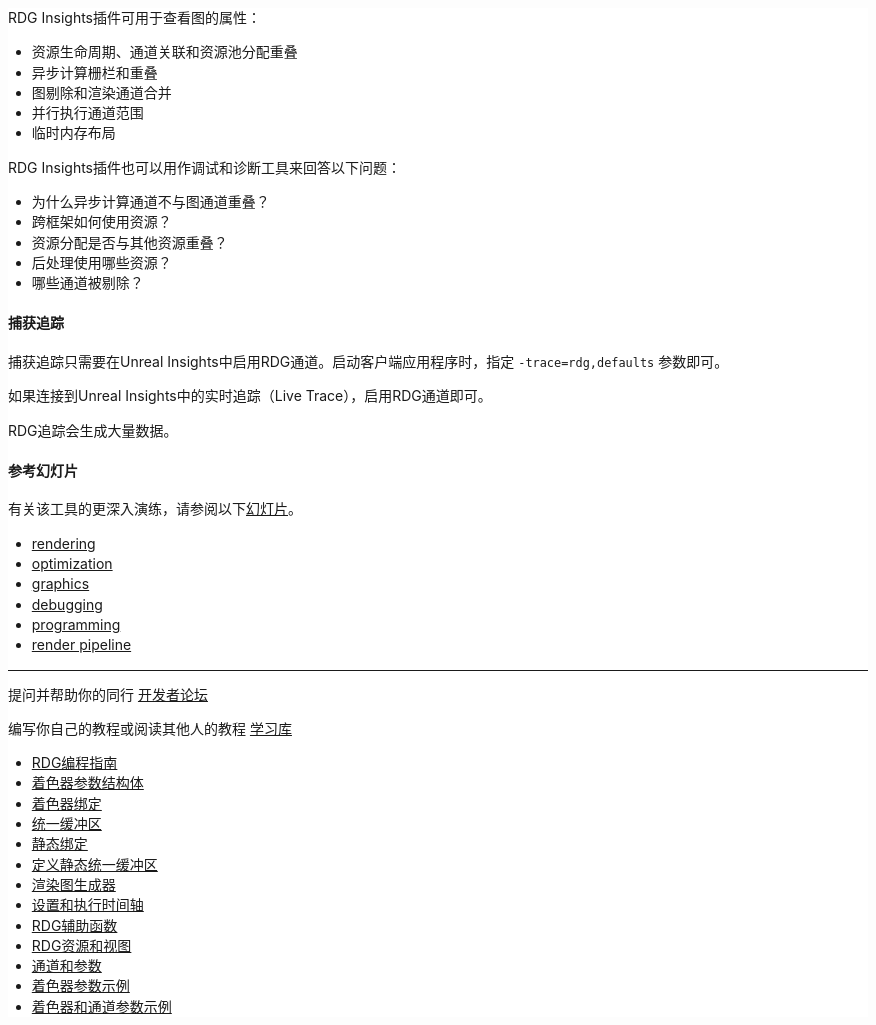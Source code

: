 RDG Insights插件可用于查看图的属性：

-   资源生命周期、通道关联和资源池分配重叠
-   异步计算栅栏和重叠
-   图剔除和渲染通道合并
-   并行执行通道范围
-   临时内存布局

RDG Insights插件也可以用作调试和诊断工具来回答以下问题：

-   为什么异步计算通道不与图通道重叠？
-   跨框架如何使用资源？
-   资源分配是否与其他资源重叠？
-   后处理使用哪些资源？
-   哪些通道被剔除？

#### 捕获追踪

捕获追踪只需要在Unreal Insights中启用RDG通道。启动客户端应用程序时，指定 `-trace=rdg,defaults` 参数即可。

如果连接到Unreal Insights中的实时追踪（Live Trace），启用RDG通道即可。

RDG追踪会生成大量数据。

#### 参考幻灯片

有关该工具的更深入演练，请参阅以下[幻灯片](https://d1iv7db44yhgxn.cloudfront.net/documentation/attachments/98d7ea4e-3368-449f-a931-e34b68003cc4/rdg-insights-presentation.pdf)。

-   [rendering](https://dev.epicgames.com/community/search?query=rendering)
-   [optimization](https://dev.epicgames.com/community/search?query=optimization)
-   [graphics](https://dev.epicgames.com/community/search?query=graphics)
-   [debugging](https://dev.epicgames.com/community/search?query=debugging)
-   [programming](https://dev.epicgames.com/community/search?query=programming)
-   [render pipeline](https://dev.epicgames.com/community/search?query=render%20pipeline)

* * *

提问并帮助你的同行 [开发者论坛](https://forums.unrealengine.com/categories?tag=unreal-engine)

编写你自己的教程或阅读其他人的教程 [学习库](https://dev.epicgames.com/community/unreal-engine/learning)

-   [RDG编程指南](/documentation/zh-cn/unreal-engine/render-dependency-graph-in-unreal-engine#rdg%E7%BC%96%E7%A8%8B%E6%8C%87%E5%8D%97)
-   [着色器参数结构体](/documentation/zh-cn/unreal-engine/render-dependency-graph-in-unreal-engine#%E7%9D%80%E8%89%B2%E5%99%A8%E5%8F%82%E6%95%B0%E7%BB%93%E6%9E%84%E4%BD%93)
-   [着色器绑定](/documentation/zh-cn/unreal-engine/render-dependency-graph-in-unreal-engine#%E7%9D%80%E8%89%B2%E5%99%A8%E7%BB%91%E5%AE%9A)
-   [统一缓冲区](/documentation/zh-cn/unreal-engine/render-dependency-graph-in-unreal-engine#%E7%BB%9F%E4%B8%80%E7%BC%93%E5%86%B2%E5%8C%BA)
-   [静态绑定](/documentation/zh-cn/unreal-engine/render-dependency-graph-in-unreal-engine#%E9%9D%99%E6%80%81%E7%BB%91%E5%AE%9A)
-   [定义静态统一缓冲区](/documentation/zh-cn/unreal-engine/render-dependency-graph-in-unreal-engine#%E5%AE%9A%E4%B9%89%E9%9D%99%E6%80%81%E7%BB%9F%E4%B8%80%E7%BC%93%E5%86%B2%E5%8C%BA)
-   [渲染图生成器](/documentation/zh-cn/unreal-engine/render-dependency-graph-in-unreal-engine#%E6%B8%B2%E6%9F%93%E5%9B%BE%E7%94%9F%E6%88%90%E5%99%A8)
-   [设置和执行时间轴](/documentation/zh-cn/unreal-engine/render-dependency-graph-in-unreal-engine#%E8%AE%BE%E7%BD%AE%E5%92%8C%E6%89%A7%E8%A1%8C%E6%97%B6%E9%97%B4%E8%BD%B4)
-   [RDG辅助函数](/documentation/zh-cn/unreal-engine/render-dependency-graph-in-unreal-engine#rdg%E8%BE%85%E5%8A%A9%E5%87%BD%E6%95%B0)
-   [RDG资源和视图](/documentation/zh-cn/unreal-engine/render-dependency-graph-in-unreal-engine#rdg%E8%B5%84%E6%BA%90%E5%92%8C%E8%A7%86%E5%9B%BE)
-   [通道和参数](/documentation/zh-cn/unreal-engine/render-dependency-graph-in-unreal-engine#%E9%80%9A%E9%81%93%E5%92%8C%E5%8F%82%E6%95%B0)
-   [着色器参数示例](/documentation/zh-cn/unreal-engine/render-dependency-graph-in-unreal-engine#%E7%9D%80%E8%89%B2%E5%99%A8%E5%8F%82%E6%95%B0%E7%A4%BA%E4%BE%8B)
-   [着色器和通道参数示例](/documentation/zh-cn/unreal-engine/render-dependency-graph-in-unreal-engine#%E7%9D%80%E8%89%B2%E5%99%A8%E5%92%8C%E9%80%9A%E9%81%93%E5%8F%82%E6%95%B0%E7%A4%BA%E4%BE%8B)